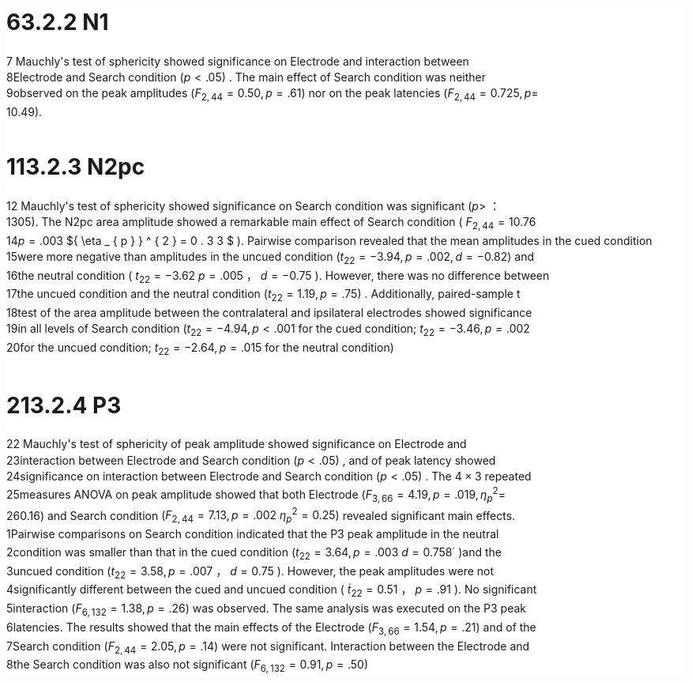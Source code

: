 # 63.2.2 N1

7 Mauchly's test of sphericity showed significance on Electrode and interaction between   
8Electrode and Search condition $( p < . 0 5 )$ . The main effect of Search condition was neither   
9observed on the peak amplitudes $( F _ { 2 , 4 4 } = 0 . 5 0 , p = . 6 1 )$ nor on the peak latencies $( F _ { 2 , 4 4 } = 0 . 7 2 5 , p =$   
10.49).

# 113.2.3 N2pc

12 Mauchly's test of sphericity showed significance on Search condition was significant $( p >$ ：   
1305). The N2pc area amplitude showed a remarkable main effect of Search condition ( $F _ { 2 , 4 4 } = 1 0 . 7 6$   
$1 4 p = . 0 0 3$ ${ \eta _ { p } } ^ { 2 } = 0 . 3 3 \$ ). Pairwise comparison revealed that the mean amplitudes in the cued condition   
15were more negative than amplitudes in the uncued condition $( t _ { 2 2 } = - 3 . 9 4 , p = . 0 0 2 , d = - 0 . 8 2 )$ and   
16the neutral condition ( $t _ { 2 2 } = - 3 . 6 2$ $p = . 0 0 5$ ， $d = - 0 . 7 5$ ). However, there was no difference between   
17the uncued condition and the neutral condition $( t _ { 2 2 } = 1 . 1 9 , p = . 7 5 )$ . Additionally, paired-sample t  
18test of the area amplitude between the contralateral and ipsilateral electrodes showed significance   
19in all levels of Search condition $( t _ { 2 2 } = - 4 . 9 4 , p < . 0 0 1$ for the cued condition; $t _ { 2 2 } = - 3 . 4 6 , p = . 0 0 2$   
20for the uncued condition; $t _ { 2 2 } = - 2 . 6 4 , p = . 0 1 5$ for the neutral condition)

# 213.2.4 P3

22 Mauchly's test of sphericity of peak amplitude showed significance on Electrode and   
23interaction between Electrode and Search condition $( p < . 0 5 )$ , and of peak latency showed   
24significance on interaction between Electrode and Search condition $( p < . 0 5 )$ . The $4 \times 3$ repeated  
25measures ANOVA on peak amplitude showed that both Electrode $( F _ { 3 , 6 6 } = 4 . 1 9 , p = . 0 1 9 , \eta _ { p } { } ^ { 2 } =$   
260.16) and Search condition $( F _ { 2 , 4 4 } = 7 . 1 3 , p = . 0 0 2$ ${ \eta _ { p } } ^ { 2 } = 0 . 2 5 )$ revealed significant main effects.   
1Pairwise comparisons on Search condition indicated that the P3 peak amplitude in the neutral   
2condition was smaller than that in the cued condition $( t _ { 2 2 } = 3 . 6 4 , p = . 0 0 3$ $d = 0 . 7 5 8 ^ { \cdot }$ )and the   
3uncued condition $( t _ { 2 2 } = 3 . 5 8 , p = . 0 0 7$ ， $d = 0 . 7 5$ ). However, the peak amplitudes were not   
4significantly different between the cued and uncued condition ( $\dot { t } _ { 2 2 } = 0 . 5 1$ ， $p = . 9 1$ ). No significant   
5interaction $( F _ { 6 , 1 3 2 } = 1 . 3 8 , p = . 2 6 )$ was observed. The same analysis was executed on the P3 peak   
6latencies. The results showed that the main effects of the Electrode $( F _ { 3 , 6 6 } = 1 . 5 4 , p = . 2 1 )$ and of the   
7Search condition $( F _ { 2 , 4 4 } = 2 . 0 5 , p = . 1 4 )$ were not significant. Interaction between the Electrode and   
8the Search condition was also not significant $( F _ { 6 , 1 3 2 } = 0 . 9 1 , p = . 5 0 )$
